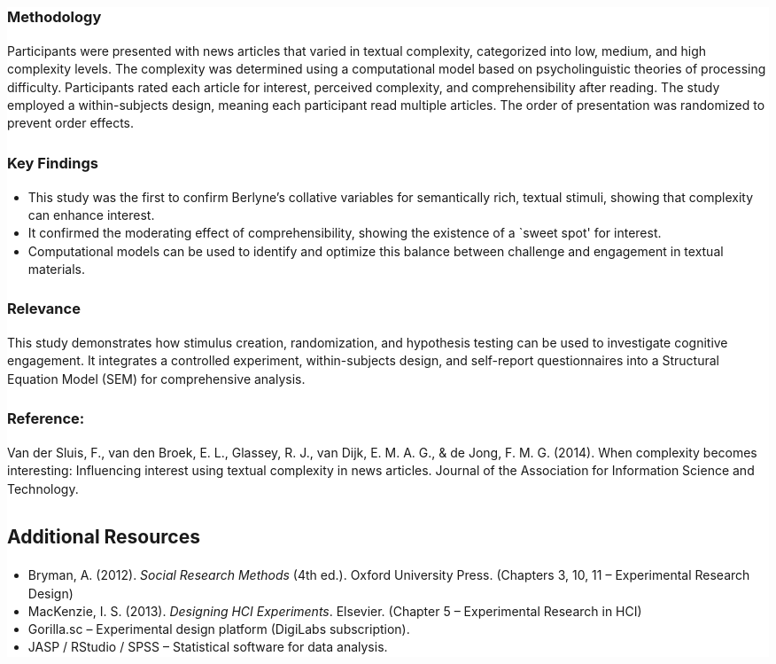 ### Methodology

Participants were presented with news articles that varied in textual complexity, categorized into low, medium, and high complexity levels. The complexity was determined using a computational model based on psycholinguistic theories of processing difficulty. Participants rated each article for interest, perceived complexity, and comprehensibility after reading. The study employed a within-subjects design, meaning each participant read multiple articles. The order of presentation was randomized to prevent order effects. 

### Key Findings

- This study was the first to confirm Berlyne’s collative variables for semantically rich, textual stimuli, showing that complexity can enhance interest.
- It confirmed the moderating effect of comprehensibility, showing the existence of a `sweet spot' for interest.
- Computational models can be used to identify and optimize this balance between challenge and engagement in textual materials.

### Relevance
This study demonstrates how stimulus creation, randomization, and hypothesis testing can be used to investigate cognitive engagement. It integrates a controlled experiment, within-subjects design, and self-report questionnaires into a Structural Equation Model (SEM) for comprehensive analysis.

### Reference:
Van der Sluis, F., van den Broek, E. L., Glassey, R. J., van Dijk, E. M. A. G., & de Jong, F. M. G. (2014). When complexity becomes interesting: Influencing interest using textual complexity in news articles. Journal of the Association for Information Science and Technology.

## Additional Resources
- Bryman, A. (2012). *Social Research Methods* (4th ed.). Oxford University Press. (Chapters 3, 10, 11 – Experimental Research Design)
- MacKenzie, I. S. (2013). *Designing HCI Experiments*. Elsevier. (Chapter 5 – Experimental Research in HCI)
- Gorilla.sc – Experimental design platform (DigiLabs subscription).
- JASP / RStudio / SPSS – Statistical software for data analysis.
